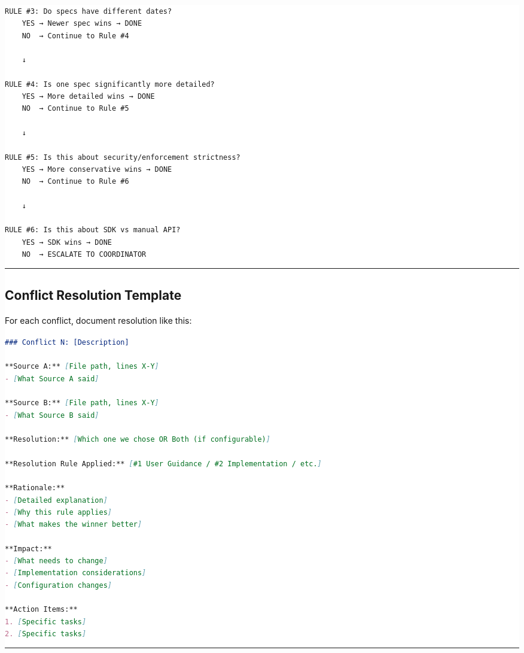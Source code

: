 ```
RULE #3: Do specs have different dates?
    YES → Newer spec wins → DONE
    NO  → Continue to Rule #4

    ↓

RULE #4: Is one spec significantly more detailed?
    YES → More detailed wins → DONE
    NO  → Continue to Rule #5

    ↓

RULE #5: Is this about security/enforcement strictness?
    YES → More conservative wins → DONE
    NO  → Continue to Rule #6

    ↓

RULE #6: Is this about SDK vs manual API?
    YES → SDK wins → DONE
    NO  → ESCALATE TO COORDINATOR
```

---

## Conflict Resolution Template

For each conflict, document resolution like this:

```markdown
### Conflict N: [Description]

**Source A:** [File path, lines X-Y]
- [What Source A said]

**Source B:** [File path, lines X-Y]
- [What Source B said]

**Resolution:** [Which one we chose OR Both (if configurable)]

**Resolution Rule Applied:** [#1 User Guidance / #2 Implementation / etc.]

**Rationale:**
- [Detailed explanation]
- [Why this rule applies]
- [What makes the winner better]

**Impact:**
- [What needs to change]
- [Implementation considerations]
- [Configuration changes]

**Action Items:**
1. [Specific tasks]
2. [Specific tasks]
```

---